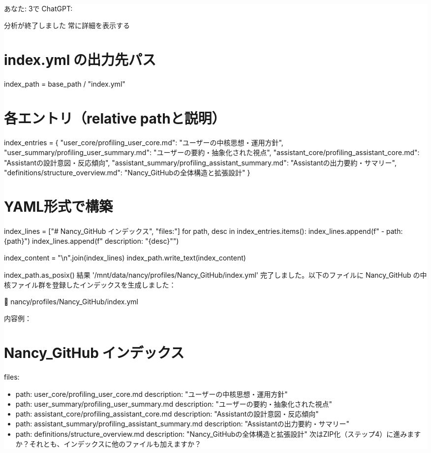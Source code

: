 あなた:
3で
ChatGPT:

分析が終了しました
常に詳細を表示する

# index.yml の出力先パス
index_path = base_path / "index.yml"

# 各エントリ（relative pathと説明）
index_entries = {
    "user_core/profiling_user_core.md": "ユーザーの中核思想・運用方針",
    "user_summary/profiling_user_summary.md": "ユーザーの要約・抽象化された視点",
    "assistant_core/profiling_assistant_core.md": "Assistantの設計意図・反応傾向",
    "assistant_summary/profiling_assistant_summary.md": "Assistantの出力要約・サマリー",
    "definitions/structure_overview.md": "Nancy_GitHubの全体構造と拡張設計"
}

# YAML形式で構築
index_lines = ["# Nancy_GitHub インデックス", "files:"]
for path, desc in index_entries.items():
    index_lines.append(f"  - path: {path}")
    index_lines.append(f"    description: \"{desc}\"")

index_content = "\n".join(index_lines)
index_path.write_text(index_content)

index_path.as_posix()
結果
'/mnt/data/nancy/profiles/Nancy_GitHub/index.yml'
完了しました。以下のファイルに Nancy_GitHub の中核ファイル群を登録したインデックスを生成しました：

📄 nancy/profiles/Nancy_GitHub/index.yml

内容例：

# Nancy_GitHub インデックス
files:
  - path: user_core/profiling_user_core.md
    description: "ユーザーの中核思想・運用方針"
  - path: user_summary/profiling_user_summary.md
    description: "ユーザーの要約・抽象化された視点"
  - path: assistant_core/profiling_assistant_core.md
    description: "Assistantの設計意図・反応傾向"
  - path: assistant_summary/profiling_assistant_summary.md
    description: "Assistantの出力要約・サマリー"
  - path: definitions/structure_overview.md
    description: "Nancy_GitHubの全体構造と拡張設計"
次はZIP化（ステップ4）に進みますか？それとも、インデックスに他のファイルも加えますか？ 
